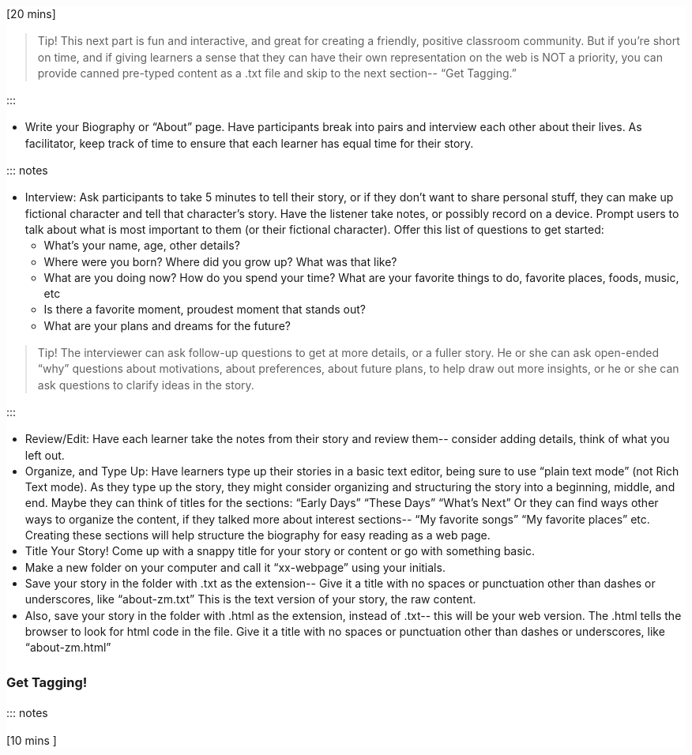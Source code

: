 [20 mins]

> Tip! This next part is fun and interactive, and great for creating a friendly, positive classroom community. But if you’re short on time, and if giving learners a sense that they can have their own representation on the web is NOT a priority, you can provide canned pre-typed content as a .txt file and skip to the next section-- “Get Tagging.” 

:::

* Write your Biography or “About” page. Have participants break into pairs and interview each other about their lives. As facilitator, keep track of time to ensure that each learner has equal time for their story. 

::: notes

* Interview: Ask participants to take 5 minutes to tell their story, or if they don’t want to share personal stuff, they can make up fictional character and tell that character’s story. Have the listener take notes, or possibly record on a device. Prompt users to talk about what is most important to them (or their fictional character). Offer this list of questions to get started:
    * What’s your name, age, other details?
    * Where were you born? Where did you grow up? What was that like? 
    * What are you doing now? How do you spend your time? What are your favorite things to do, favorite places, foods, music, etc
    * Is there a favorite moment,  proudest moment that stands out?
    * What are your plans and dreams for the future?
> Tip! The interviewer can ask follow-up questions to get at more details, or a fuller story. He or she can ask  open-ended “why” questions about motivations, about preferences, about future plans, to help draw out more insights, or he or she can ask questions to clarify ideas in the story. 

:::
 
* Review/Edit: Have each learner take the notes from their story and review them-- consider adding details, think of what you left out.
* Organize, and Type Up: Have learners type up their stories in a basic text editor, being sure to use “plain text mode” (not Rich Text mode).  As they type up the story, they might consider organizing and structuring the story into a beginning, middle, and end. Maybe they can think of titles for the sections: “Early Days” “These Days” “What’s Next” Or they can find ways other ways to organize the content, if they talked more about interest  sections-- “My favorite songs” “My favorite places” etc. Creating these sections will help structure the biography for easy reading as a web page. 
* Title Your Story! Come up with a snappy title for your story or content or go with something basic. 
* Make a new folder on your computer and call it “xx-webpage” using your initials. 
* Save your story in the folder with .txt as the extension-- Give it a title with no spaces or punctuation other than dashes or underscores, like “about-zm.txt” This is the text version of your story, the raw content.
* Also, save your story in the folder with .html as the extension, instead of .txt-- this will be your web version. The .html tells the browser to look for html code in the file. Give it a title with no spaces or punctuation other than dashes or underscores, like “about-zm.html”

### Get Tagging! 

::: notes

[10 mins ]

